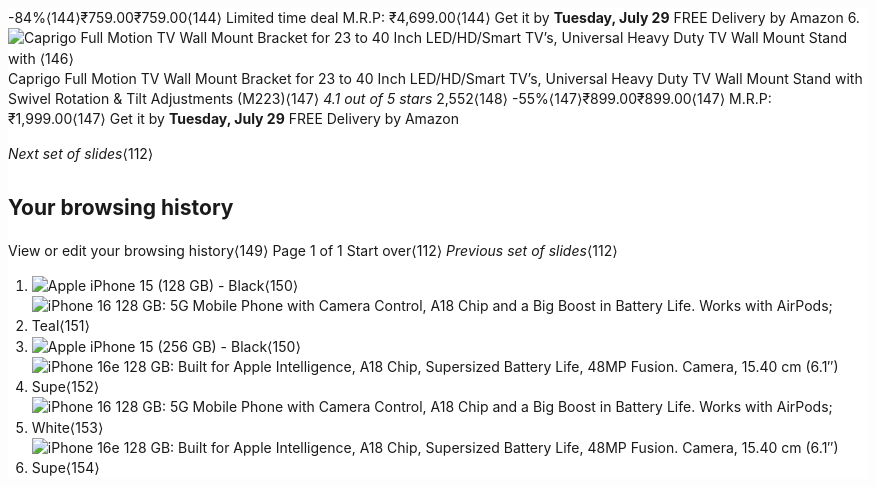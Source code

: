 -84%⟨144⟩₹759.00₹759.00⟨144⟩
Limited time deal
M.R.P: ₹4,699.00⟨144⟩
Get it by **Tuesday, July 29**
FREE Delivery by Amazon
  6. ![Caprigo Full Motion TV Wall Mount Bracket for 23 to 40 Inch LED/HD/Smart TV’s, Universal Heavy Duty TV Wall Mount Stand with ⟨146⟩](/23-40-Universal-Adjustments-M223/dp/B0758FJZTY/ref=pd_rhf_cr_s_bmx_gp_d_sccl_2_6/260-1739134-8883503?pd_rd_w=M1MG7&content-id=amzn1.sym.35f1b9bc-e9a4-4d72-8834-da50e17d0f85&pf_rd_p=35f1b9bc-e9a4-4d72-8834-da50e17d0f85&pf_rd_r=6MTEKZVMAZA2W7X1NVDM&pd_rd_wg=E1Agk&pd_rd_r=162b159e-b650-42aa-8564-cd5c44299048&pd_rd_i=B0758FJZTY&psc=1)
Caprigo Full Motion TV Wall Mount Bracket for 23 to 40 Inch LED/HD/Smart TV’s, Universal Heavy Duty TV Wall Mount Stand with Swivel Rotation & Tilt Adjustments (M223)⟨147⟩
_4.1 out of 5 stars_ 2,552⟨148⟩
-55%⟨147⟩₹899.00₹899.00⟨147⟩
M.R.P: ₹1,999.00⟨147⟩
Get it by **Tuesday, July 29**
FREE Delivery by Amazon


 _Next set of slides_⟨112⟩
## Your browsing history
View or edit your browsing history⟨149⟩
Page 1 of 1 Start over⟨112⟩
 _Previous set of slides_⟨112⟩
  1. ![Apple iPhone 15 \(128 GB\) - Black⟨150⟩](/Apple-iPhone-15-128-GB/dp/B0CHX1W1XY/ref=rvi_d_sccl_1/260-1739134-8883503?pd_rd_w=rnkOj&content-id=amzn1.sym.2fa5ef78-d215-4b54-bdb7-fa3d3620b822&pf_rd_p=2fa5ef78-d215-4b54-bdb7-fa3d3620b822&pf_rd_r=6MTEKZVMAZA2W7X1NVDM&pd_rd_wg=SFALR&pd_rd_r=2604af2d-3256-4f6d-890a-7926d44138e3&pd_rd_i=B0CHX1W1XY&psc=1)
  2. ![iPhone 16 128 GB: 5G Mobile Phone with Camera Control, A18 Chip and a Big Boost in Battery Life. Works with AirPods; Teal⟨151⟩](/iPhone-16-128-GB-Control/dp/B0DGJH8RYG/ref=rvi_d_sccl_2/260-1739134-8883503?pd_rd_w=rnkOj&content-id=amzn1.sym.2fa5ef78-d215-4b54-bdb7-fa3d3620b822&pf_rd_p=2fa5ef78-d215-4b54-bdb7-fa3d3620b822&pf_rd_r=6MTEKZVMAZA2W7X1NVDM&pd_rd_wg=SFALR&pd_rd_r=2604af2d-3256-4f6d-890a-7926d44138e3&pd_rd_i=B0DGJH8RYG&psc=1)
  3. ![Apple iPhone 15 \(256 GB\) - Black⟨150⟩](/Apple-iPhone-15-256-GB/dp/B0CHX2WQLX/ref=rvi_d_sccl_3/260-1739134-8883503?pd_rd_w=rnkOj&content-id=amzn1.sym.2fa5ef78-d215-4b54-bdb7-fa3d3620b822&pf_rd_p=2fa5ef78-d215-4b54-bdb7-fa3d3620b822&pf_rd_r=6MTEKZVMAZA2W7X1NVDM&pd_rd_wg=SFALR&pd_rd_r=2604af2d-3256-4f6d-890a-7926d44138e3&pd_rd_i=B0CHX2WQLX&psc=1)
  4. ![iPhone 16e 128 GB: Built for Apple Intelligence, A18 Chip, Supersized Battery Life, 48MP Fusion. Camera, 15.40 cm \(6.1″\) Supe⟨152⟩](/iPhone-16e-128-Intelligence-Supersized/dp/B0DXQH1DBS/ref=rvi_d_sccl_4/260-1739134-8883503?pd_rd_w=rnkOj&content-id=amzn1.sym.2fa5ef78-d215-4b54-bdb7-fa3d3620b822&pf_rd_p=2fa5ef78-d215-4b54-bdb7-fa3d3620b822&pf_rd_r=6MTEKZVMAZA2W7X1NVDM&pd_rd_wg=SFALR&pd_rd_r=2604af2d-3256-4f6d-890a-7926d44138e3&pd_rd_i=B0DXQH1DBS&psc=1)
  5. ![iPhone 16 128 GB: 5G Mobile Phone with Camera Control, A18 Chip and a Big Boost in Battery Life. Works with AirPods; White⟨153⟩](/iPhone-16-128-GB-Control/dp/B0DGHZWBYB/ref=rvi_d_sccl_5/260-1739134-8883503?pd_rd_w=rnkOj&content-id=amzn1.sym.2fa5ef78-d215-4b54-bdb7-fa3d3620b822&pf_rd_p=2fa5ef78-d215-4b54-bdb7-fa3d3620b822&pf_rd_r=6MTEKZVMAZA2W7X1NVDM&pd_rd_wg=SFALR&pd_rd_r=2604af2d-3256-4f6d-890a-7926d44138e3&pd_rd_i=B0DGHZWBYB&psc=1)
  6. ![iPhone 16e 128 GB: Built for Apple Intelligence, A18 Chip, Supersized Battery Life, 48MP Fusion. Camera, 15.40 cm \(6.1″\) Supe⟨154⟩](/iPhone-16e-128-Intelligence-Supersized/dp/B0DXQHMRCP/ref=rvi_d_sccl_6/260-1739134-8883503?pd_rd_w=rnkOj&content-id=amzn1.sym.2fa5ef78-d215-4b54-bdb7-fa3d3620b822&pf_rd_p=2fa5ef78-d215-4b54-bdb7-fa3d3620b822&pf_rd_r=6MTEKZVMAZA2W7X1NVDM&pd_rd_wg=SFALR&pd_rd_r=2604af2d-3256-4f6d-890a-7926d44138e3&pd_rd_i=B0DXQHMRCP&psc=1)
